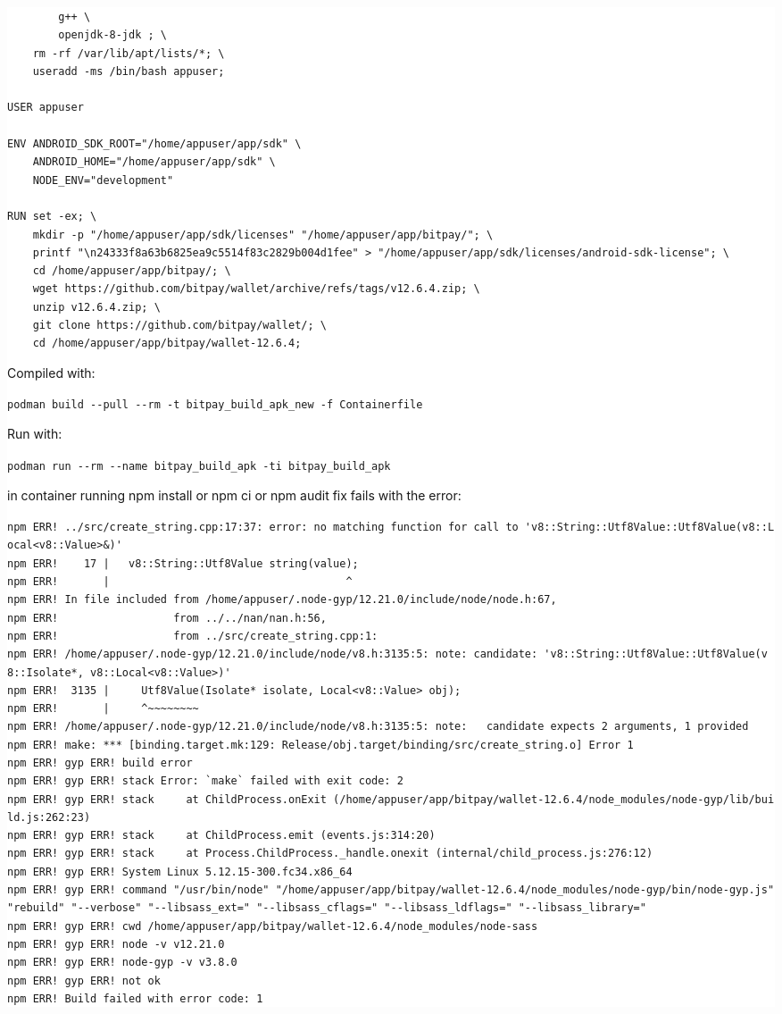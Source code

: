 ```
        g++ \        
        openjdk-8-jdk ; \
    rm -rf /var/lib/apt/lists/*; \
    useradd -ms /bin/bash appuser;

USER appuser

ENV ANDROID_SDK_ROOT="/home/appuser/app/sdk" \
    ANDROID_HOME="/home/appuser/app/sdk" \
    NODE_ENV="development"

RUN set -ex; \
    mkdir -p "/home/appuser/app/sdk/licenses" "/home/appuser/app/bitpay/"; \
    printf "\n24333f8a63b6825ea9c5514f83c2829b004d1fee" > "/home/appuser/app/sdk/licenses/android-sdk-license"; \
    cd /home/appuser/app/bitpay/; \
    wget https://github.com/bitpay/wallet/archive/refs/tags/v12.6.4.zip; \
    unzip v12.6.4.zip; \
    git clone https://github.com/bitpay/wallet/; \
    cd /home/appuser/app/bitpay/wallet-12.6.4;
```

Compiled with:

`podman build --pull --rm -t bitpay_build_apk_new -f Containerfile`

Run with:

`podman run --rm --name bitpay_build_apk -ti bitpay_build_apk`

in container running npm install or npm ci or npm audit fix fails with the error:

```
npm ERR! ../src/create_string.cpp:17:37: error: no matching function for call to 'v8::String::Utf8Value::Utf8Value(v8::Local<v8::Value>&)'
npm ERR!    17 |   v8::String::Utf8Value string(value);
npm ERR!       |                                     ^
npm ERR! In file included from /home/appuser/.node-gyp/12.21.0/include/node/node.h:67,
npm ERR!                  from ../../nan/nan.h:56,
npm ERR!                  from ../src/create_string.cpp:1:
npm ERR! /home/appuser/.node-gyp/12.21.0/include/node/v8.h:3135:5: note: candidate: 'v8::String::Utf8Value::Utf8Value(v8::Isolate*, v8::Local<v8::Value>)'
npm ERR!  3135 |     Utf8Value(Isolate* isolate, Local<v8::Value> obj);
npm ERR!       |     ^~~~~~~~~
npm ERR! /home/appuser/.node-gyp/12.21.0/include/node/v8.h:3135:5: note:   candidate expects 2 arguments, 1 provided
npm ERR! make: *** [binding.target.mk:129: Release/obj.target/binding/src/create_string.o] Error 1
npm ERR! gyp ERR! build error 
npm ERR! gyp ERR! stack Error: `make` failed with exit code: 2
npm ERR! gyp ERR! stack     at ChildProcess.onExit (/home/appuser/app/bitpay/wallet-12.6.4/node_modules/node-gyp/lib/build.js:262:23)
npm ERR! gyp ERR! stack     at ChildProcess.emit (events.js:314:20)
npm ERR! gyp ERR! stack     at Process.ChildProcess._handle.onexit (internal/child_process.js:276:12)
npm ERR! gyp ERR! System Linux 5.12.15-300.fc34.x86_64
npm ERR! gyp ERR! command "/usr/bin/node" "/home/appuser/app/bitpay/wallet-12.6.4/node_modules/node-gyp/bin/node-gyp.js" "rebuild" "--verbose" "--libsass_ext=" "--libsass_cflags=" "--libsass_ldflags=" "--libsass_library="
npm ERR! gyp ERR! cwd /home/appuser/app/bitpay/wallet-12.6.4/node_modules/node-sass
npm ERR! gyp ERR! node -v v12.21.0
npm ERR! gyp ERR! node-gyp -v v3.8.0
npm ERR! gyp ERR! not ok 
npm ERR! Build failed with error code: 1
```
